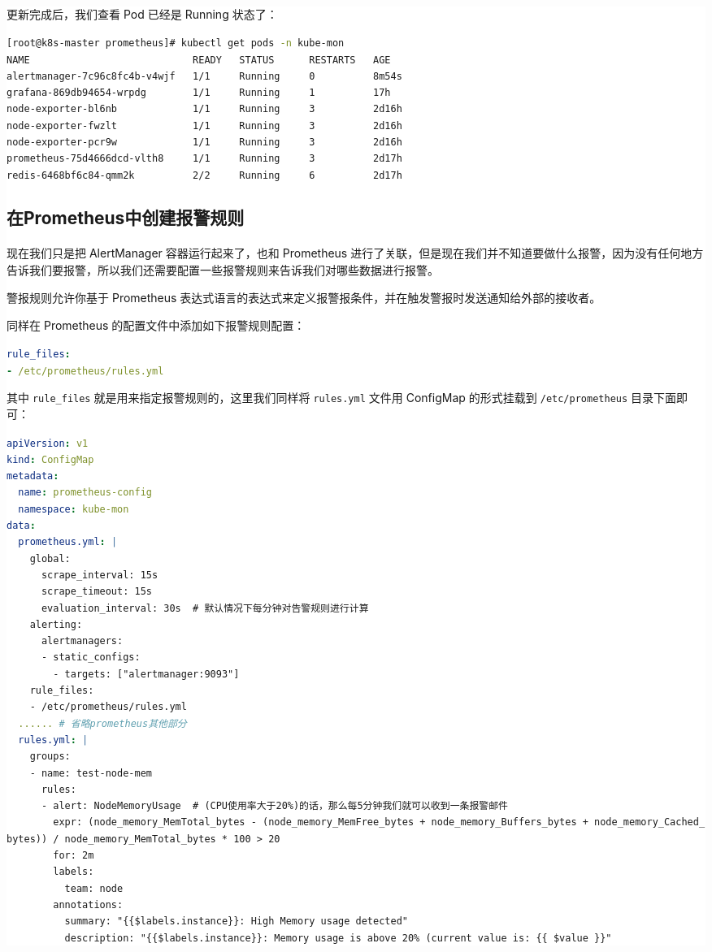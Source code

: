 更新完成后，我们查看 Pod 已经是 Running 状态了：

```bash
[root@k8s-master prometheus]# kubectl get pods -n kube-mon
NAME                            READY   STATUS      RESTARTS   AGE
alertmanager-7c96c8fc4b-v4wjf   1/1     Running     0          8m54s
grafana-869db94654-wrpdg        1/1     Running     1          17h
node-exporter-bl6nb             1/1     Running     3          2d16h
node-exporter-fwzlt             1/1     Running     3          2d16h
node-exporter-pcr9w             1/1     Running     3          2d16h
prometheus-75d4666dcd-vlth8     1/1     Running     3          2d17h
redis-6468bf6c84-qmm2k          2/2     Running     6          2d17h
```

## 在Prometheus中创建报警规则

现在我们只是把 AlertManager 容器运行起来了，也和 Prometheus 进行了关联，但是现在我们并不知道要做什么报警，因为没有任何地方告诉我们要报警，所以我们还需要配置一些报警规则来告诉我们对哪些数据进行报警。

警报规则允许你基于 Prometheus 表达式语言的表达式来定义报警报条件，并在触发警报时发送通知给外部的接收者。

同样在 Prometheus 的配置文件中添加如下报警规则配置：

```yaml
rule_files:
- /etc/prometheus/rules.yml
```

其中 `rule_files` 就是用来指定报警规则的，这里我们同样将 `rules.yml` 文件用 ConfigMap 的形式挂载到 `/etc/prometheus` 目录下面即可：

```yaml
apiVersion: v1
kind: ConfigMap
metadata:
  name: prometheus-config
  namespace: kube-mon
data:
  prometheus.yml: |
    global:
      scrape_interval: 15s
      scrape_timeout: 15s
      evaluation_interval: 30s  # 默认情况下每分钟对告警规则进行计算
    alerting:
      alertmanagers:
      - static_configs:
        - targets: ["alertmanager:9093"]
    rule_files:
    - /etc/prometheus/rules.yml
  ...... # 省略prometheus其他部分
  rules.yml: |
    groups:
    - name: test-node-mem
      rules:
      - alert: NodeMemoryUsage  # (CPU使用率大于20%)的话，那么每5分钟我们就可以收到一条报警邮件
        expr: (node_memory_MemTotal_bytes - (node_memory_MemFree_bytes + node_memory_Buffers_bytes + node_memory_Cached_bytes)) / node_memory_MemTotal_bytes * 100 > 20
        for: 2m
        labels:
          team: node
        annotations:
          summary: "{{$labels.instance}}: High Memory usage detected"
          description: "{{$labels.instance}}: Memory usage is above 20% (current value is: {{ $value }}"
```
